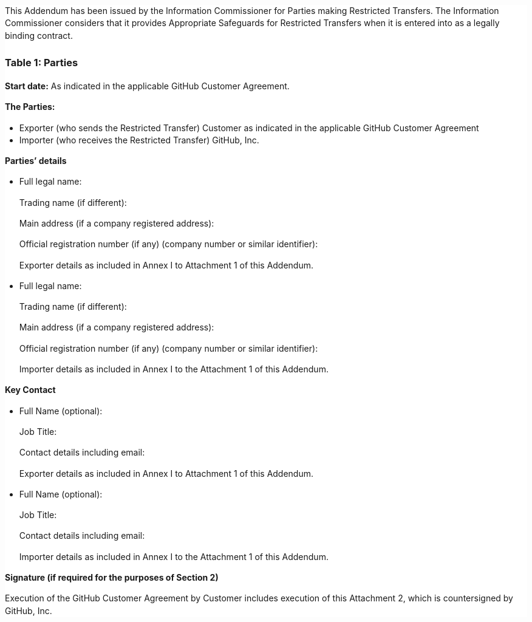 This Addendum has been issued by the Information Commissioner for Parties making Restricted Transfers. The Information Commissioner considers that it provides Appropriate Safeguards for Restricted Transfers when it is entered into as a legally binding contract.

### Table 1: Parties

**Start date:** As indicated in the applicable GitHub Customer Agreement.


**The Parties:**

- Exporter (who sends the Restricted Transfer)
Customer as indicated in the applicable GitHub
Customer Agreement
- Importer (who receives the Restricted Transfer)
GitHub, Inc.

**Parties’ details**
- Full legal name:

    Trading name (if different):
    
    Main address (if a company registered address):
    
    Official registration number (if any) (company number or similar identifier):
    
    Exporter details as included in Annex I to Attachment 1 of this Addendum.

- Full legal name:

    Trading name (if different):
    
    Main address (if a company registered address):
    
    Official registration number (if any) (company number or similar identifier):

    Importer details as included in Annex I to the
Attachment 1 of this Addendum.

**Key Contact**

- Full Name (optional):

    Job Title:
    
    Contact details including email: 
    
    Exporter details as included in Annex I to Attachment 1 of this Addendum. 

- Full Name (optional):
    
    Job Title:
    
    Contact details including email: 
    
    Importer details as included in Annex I to the
Attachment 1 of this Addendum.

**Signature (if required for the
purposes of Section 2)**

Execution of the GitHub Customer Agreement by
Customer includes execution of this Attachment 2,
which is countersigned by GitHub, Inc.
